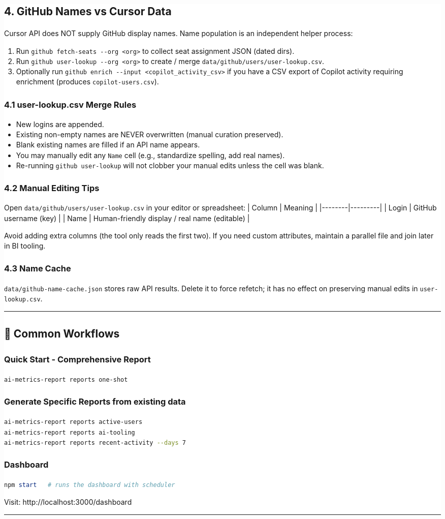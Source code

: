 ## 4. GitHub Names vs Cursor Data
Cursor API does NOT supply GitHub display names. Name population is an independent helper process:

1. Run `github fetch-seats --org <org>` to collect seat assignment JSON (dated dirs).
2. Run `github user-lookup --org <org>` to create / merge `data/github/users/user-lookup.csv`.
3. Optionally run `github enrich --input <copilot_activity_csv>` if you have a CSV export of Copilot activity requiring enrichment (produces `copilot-users.csv`).

### 4.1 user-lookup.csv Merge Rules
- New logins are appended.
- Existing non-empty names are NEVER overwritten (manual curation preserved).
- Blank existing names are filled if an API name appears.
- You may manually edit any `Name` cell (e.g., standardize spelling, add real names).
- Re-running `github user-lookup` will not clobber your manual edits unless the cell was blank.

### 4.2 Manual Editing Tips
Open `data/github/users/user-lookup.csv` in your editor or spreadsheet:
| Column | Meaning |
|--------|---------|
| Login  | GitHub username (key) |
| Name   | Human-friendly display / real name (editable) |

Avoid adding extra columns (the tool only reads the first two). If you need custom attributes, maintain a parallel file and join later in BI tooling.

### 4.3 Name Cache
`data/github-name-cache.json` stores raw API results. Delete it to force refetch; it has no effect on preserving manual edits in `user-lookup.csv`.

---
## 🔄 Common Workflows

### Quick Start - Comprehensive Report
```bash
ai-metrics-report reports one-shot
```

### Generate Specific Reports from existing data
```bash
ai-metrics-report reports active-users
ai-metrics-report reports ai-tooling
ai-metrics-report reports recent-activity --days 7
```

### Dashboard
```powershell
npm start   # runs the dashboard with scheduler
```
Visit: http://localhost:3000/dashboard

---